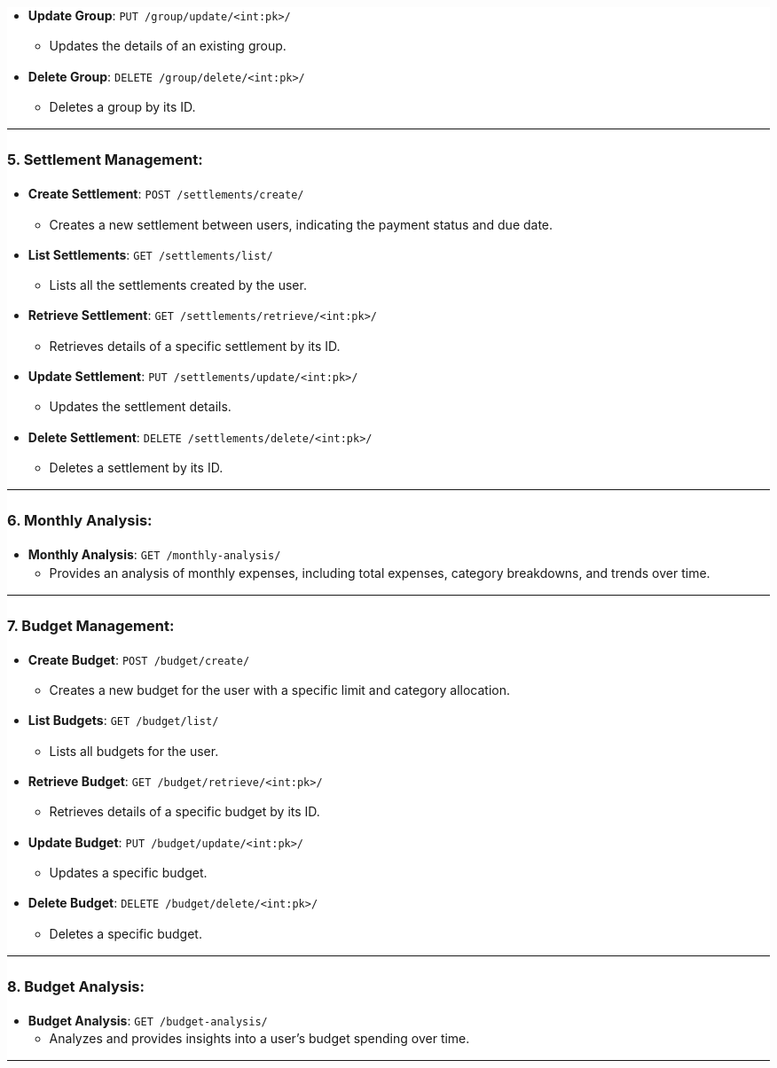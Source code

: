 - **Update Group**: `PUT /group/update/<int:pk>/`
    - Updates the details of an existing group.
  
- **Delete Group**: `DELETE /group/delete/<int:pk>/`
    - Deletes a group by its ID.

---

### **5. Settlement Management:**

- **Create Settlement**: `POST /settlements/create/`
    - Creates a new settlement between users, indicating the payment status and due date.
  
- **List Settlements**: `GET /settlements/list/`
    - Lists all the settlements created by the user.
  
- **Retrieve Settlement**: `GET /settlements/retrieve/<int:pk>/`
    - Retrieves details of a specific settlement by its ID.
  
- **Update Settlement**: `PUT /settlements/update/<int:pk>/`
    - Updates the settlement details.
  
- **Delete Settlement**: `DELETE /settlements/delete/<int:pk>/`
    - Deletes a settlement by its ID.

---

### **6. Monthly Analysis:**

- **Monthly Analysis**: `GET /monthly-analysis/`
    - Provides an analysis of monthly expenses, including total expenses, category breakdowns, and trends over time.

---

### **7. Budget Management:**

- **Create Budget**: `POST /budget/create/`
    - Creates a new budget for the user with a specific limit and category allocation.

- **List Budgets**: `GET /budget/list/`
    - Lists all budgets for the user.
  
- **Retrieve Budget**: `GET /budget/retrieve/<int:pk>/`
    - Retrieves details of a specific budget by its ID.

- **Update Budget**: `PUT /budget/update/<int:pk>/`
    - Updates a specific budget.

- **Delete Budget**: `DELETE /budget/delete/<int:pk>/`
    - Deletes a specific budget.

---

### **8. Budget Analysis:**

- **Budget Analysis**: `GET /budget-analysis/`
    - Analyzes and provides insights into a user’s budget spending over time.

---